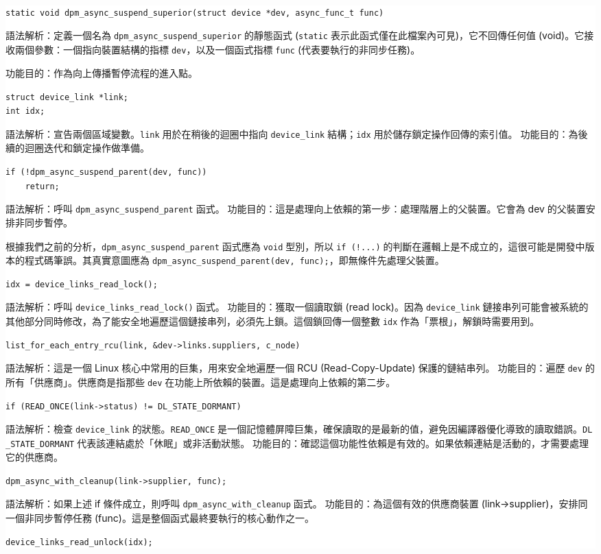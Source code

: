 ```clike
static void dpm_async_suspend_superior(struct device *dev, async_func_t func)
```


語法解析：定義一個名為 `dpm_async_suspend_superior` 的靜態函式 (`static` 表示此函式僅在此檔案內可見)，它不回傳任何值 (void)。它接收兩個參數：一個指向裝置結構的指標 `dev`，以及一個函式指標 `func` (代表要執行的非同步任務)。

功能目的：作為向上傳播暫停流程的進入點。

```clike
struct device_link *link;
int idx;
```

語法解析：宣告兩個區域變數。`link` 用於在稍後的迴圈中指向 `device_link` 結構；`idx` 用於儲存鎖定操作回傳的索引值。
功能目的：為後續的迴圈迭代和鎖定操作做準備。

```clike
if (!dpm_async_suspend_parent(dev, func))
    return;
```

語法解析：呼叫 `dpm_async_suspend_parent` 函式。
功能目的：這是處理向上依賴的第一步：處理階層上的父裝置。它會為 dev 的父裝置安排非同步暫停。

根據我們之前的分析，`dpm_async_suspend_parent` 函式應為 `void` 型別，所以 `if (!...)` 的判斷在邏輯上是不成立的，這很可能是開發中版本的程式碼筆誤。其真實意圖應為 `dpm_async_suspend_parent(dev, func);`，即無條件先處理父裝置。

```clike
idx = device_links_read_lock();
```

語法解析：呼叫 `device_links_read_lock()` 函式。
功能目的：獲取一個讀取鎖 (read lock)。因為 `device_link` 鏈接串列可能會被系統的其他部分同時修改，為了能安全地遍歷這個鏈接串列，必須先上鎖。這個鎖回傳一個整數 `idx` 作為「票根」，解鎖時需要用到。

```clike
list_for_each_entry_rcu(link, &dev->links.suppliers, c_node)
```

語法解析：這是一個 Linux 核心中常用的巨集，用來安全地遍歷一個 RCU (Read-Copy-Update) 保護的鏈結串列。
功能目的：遍歷 `dev` 的所有「供應商」。供應商是指那些 `dev` 在功能上所依賴的裝置。這是處理向上依賴的第二步。

```clike
if (READ_ONCE(link->status) != DL_STATE_DORMANT)
```

語法解析：檢查 `device_link` 的狀態。`READ_ONCE` 是一個記憶體屏障巨集，確保讀取的是最新的值，避免因編譯器優化導致的讀取錯誤。`DL_STATE_DORMANT` 代表該連結處於「休眠」或非活動狀態。
功能目的：確認這個功能性依賴是有效的。如果依賴連結是活動的，才需要處理它的供應商。

```clike
dpm_async_with_cleanup(link->supplier, func);
```

語法解析：如果上述 if 條件成立，則呼叫 `dpm_async_with_cleanup` 函式。
功能目的：為這個有效的供應商裝置 (link->supplier)，安排同一個非同步暫停任務 (func)。這是整個函式最終要執行的核心動作之一。

```clike
device_links_read_unlock(idx);
```
